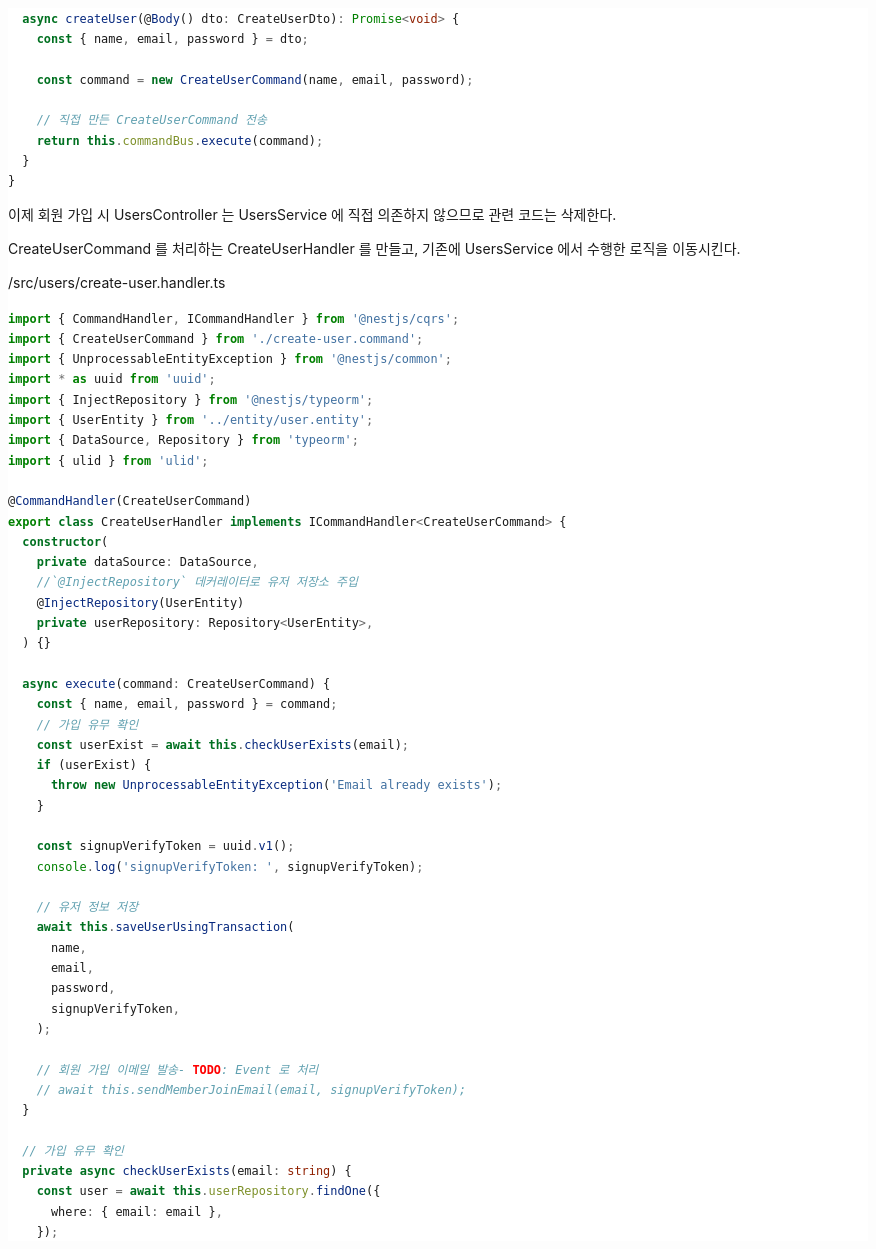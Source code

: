 ```ts
  async createUser(@Body() dto: CreateUserDto): Promise<void> {
    const { name, email, password } = dto;

    const command = new CreateUserCommand(name, email, password);

    // 직접 만든 CreateUserCommand 전송
    return this.commandBus.execute(command);
  }
}
```

이제 회원 가입 시 UsersController 는 UsersService 에 직접 의존하지 않으므로 관련 코드는 삭제한다.  

CreateUserCommand 를 처리하는 CreateUserHandler 를 만들고, 기존에 UsersService 에서 수행한 로직을 이동시킨다.

/src/users/create-user.handler.ts
```ts
import { CommandHandler, ICommandHandler } from '@nestjs/cqrs';
import { CreateUserCommand } from './create-user.command';
import { UnprocessableEntityException } from '@nestjs/common';
import * as uuid from 'uuid';
import { InjectRepository } from '@nestjs/typeorm';
import { UserEntity } from '../entity/user.entity';
import { DataSource, Repository } from 'typeorm';
import { ulid } from 'ulid';

@CommandHandler(CreateUserCommand)
export class CreateUserHandler implements ICommandHandler<CreateUserCommand> {
  constructor(
    private dataSource: DataSource,
    //`@InjectRepository` 데커레이터로 유저 저장소 주입
    @InjectRepository(UserEntity)
    private userRepository: Repository<UserEntity>,
  ) {}

  async execute(command: CreateUserCommand) {
    const { name, email, password } = command;
    // 가입 유무 확인
    const userExist = await this.checkUserExists(email);
    if (userExist) {
      throw new UnprocessableEntityException('Email already exists');
    }

    const signupVerifyToken = uuid.v1();
    console.log('signupVerifyToken: ', signupVerifyToken);

    // 유저 정보 저장
    await this.saveUserUsingTransaction(
      name,
      email,
      password,
      signupVerifyToken,
    );

    // 회원 가입 이메일 발송- TODO: Event 로 처리
    // await this.sendMemberJoinEmail(email, signupVerifyToken);
  }

  // 가입 유무 확인
  private async checkUserExists(email: string) {
    const user = await this.userRepository.findOne({
      where: { email: email },
    });

```